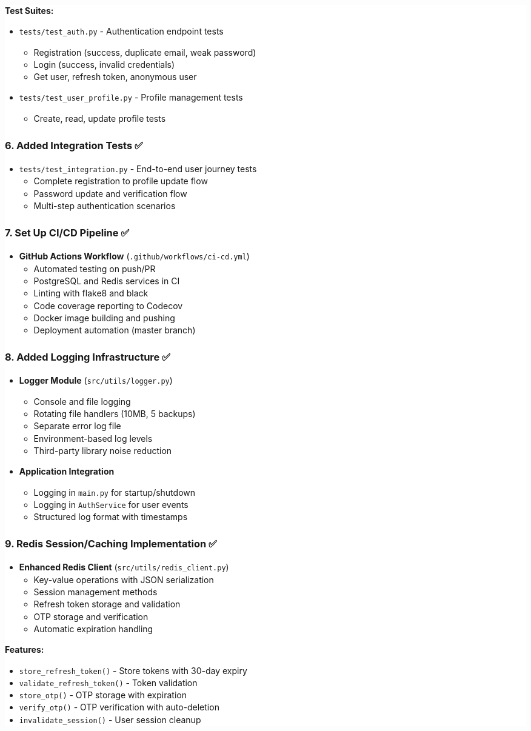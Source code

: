 **Test Suites:**
- `tests/test_auth.py` - Authentication endpoint tests
  - Registration (success, duplicate email, weak password)
  - Login (success, invalid credentials)
  - Get user, refresh token, anonymous user

- `tests/test_user_profile.py` - Profile management tests
  - Create, read, update profile tests

### 6. Added Integration Tests ✅
- `tests/test_integration.py` - End-to-end user journey tests
  - Complete registration to profile update flow
  - Password update and verification flow
  - Multi-step authentication scenarios

### 7. Set Up CI/CD Pipeline ✅
- **GitHub Actions Workflow** (`.github/workflows/ci-cd.yml`)
  - Automated testing on push/PR
  - PostgreSQL and Redis services in CI
  - Linting with flake8 and black
  - Code coverage reporting to Codecov
  - Docker image building and pushing
  - Deployment automation (master branch)

### 8. Added Logging Infrastructure ✅
- **Logger Module** (`src/utils/logger.py`)
  - Console and file logging
  - Rotating file handlers (10MB, 5 backups)
  - Separate error log file
  - Environment-based log levels
  - Third-party library noise reduction

- **Application Integration**
  - Logging in `main.py` for startup/shutdown
  - Logging in `AuthService` for user events
  - Structured log format with timestamps

### 9. Redis Session/Caching Implementation ✅
- **Enhanced Redis Client** (`src/utils/redis_client.py`)
  - Key-value operations with JSON serialization
  - Session management methods
  - Refresh token storage and validation
  - OTP storage and verification
  - Automatic expiration handling

**Features:**
- `store_refresh_token()` - Store tokens with 30-day expiry
- `validate_refresh_token()` - Token validation
- `store_otp()` - OTP storage with expiration
- `verify_otp()` - OTP verification with auto-deletion
- `invalidate_session()` - User session cleanup
